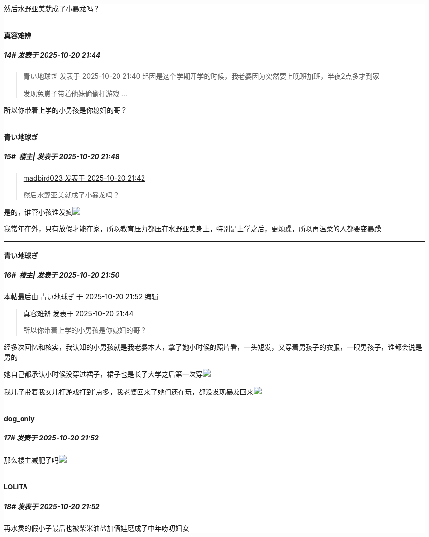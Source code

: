 然后水野亚美就成了小暴龙吗？

*****

####  真容难辨  
##### 14#       发表于 2025-10-20 21:44

<blockquote>青い地球ぎ 发表于 2025-10-20 21:40
起因是这个学期开学的时候，我老婆因为突然要上晚班加班，半夜2点多才到家

发现兔崽子带着他妹偷偷打游戏 ...</blockquote>
所以你带着上学的小男孩是你媳妇的哥？

*****

####  青い地球ぎ  
##### 15#         楼主| 发表于 2025-10-20 21:48

<blockquote><a href="httphttps://stage1st.com/2b/forum.php?mod=redirect&amp;goto=findpost&amp;pid=68601010&amp;ptid=2264997" target="_blank">madbird023 发表于 2025-10-20 21:42</a>

然后水野亚美就成了小暴龙吗？</blockquote>
是的，谁管小孩谁发疯<img src="https://static.stage1st.com/image/smiley/face2017/001.png" referrerpolicy="no-referrer">

我常年在外，只有放假才能在家，所以教育压力都压在水野亚美身上，特别是上学之后，更烦躁，所以再温柔的人都要变暴躁

*****

####  青い地球ぎ  
##### 16#         楼主| 发表于 2025-10-20 21:50

 本帖最后由 青い地球ぎ 于 2025-10-20 21:52 编辑 
<blockquote><a href="httphttps://stage1st.com/2b/forum.php?mod=redirect&amp;goto=findpost&amp;pid=68601012&amp;ptid=2264997" target="_blank">真容难辨 发表于 2025-10-20 21:44</a>

所以你带着上学的小男孩是你媳妇的哥？</blockquote>经多次回忆和核实，我认知的小男孩就是我老婆本人，拿了她小时候的照片看，一头短发，又穿着男孩子的衣服，一眼男孩子，谁都会说是男的

她自己都承认小时候没穿过裙子，裙子也是长了大学之后第一次穿<img src="https://static.stage1st.com/image/smiley/face2017/067.png" referrerpolicy="no-referrer">

我儿子带着我女儿打游戏打到1点多，我老婆回来了她们还在玩，都没发现暴龙回来<img src="https://static.stage1st.com/image/smiley/face2017/068.png" referrerpolicy="no-referrer">

*****

####  dog_only  
##### 17#       发表于 2025-10-20 21:52

那么楼主减肥了吗<img src="https://static.stage1st.com/image/smiley/face2017/174.png" referrerpolicy="no-referrer">

*****

####  LOLITA  
##### 18#       发表于 2025-10-20 21:52

再水灵的假小子最后也被柴米油盐加俩娃磨成了中年唠叨妇女
